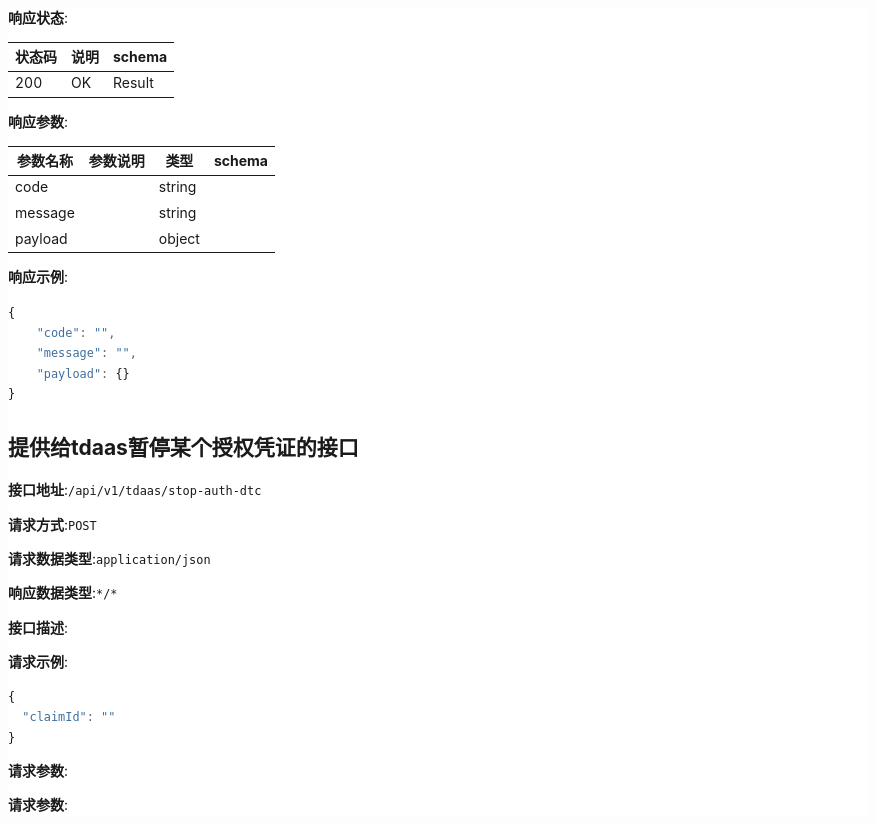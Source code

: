 **响应状态**:


| 状态码 | 说明 | schema |
| -------- | -------- | ----- | 
|200|OK|Result|


**响应参数**:


| 参数名称 | 参数说明 | 类型 | schema |
| -------- | -------- | ----- |----- | 
|code||string||
|message||string||
|payload||object||


**响应示例**:
```javascript
{
	"code": "",
	"message": "",
	"payload": {}
}
```


## 提供给tdaas暂停某个授权凭证的接口


**接口地址**:`/api/v1/tdaas/stop-auth-dtc`


**请求方式**:`POST`


**请求数据类型**:`application/json`


**响应数据类型**:`*/*`


**接口描述**:


**请求示例**:


```javascript
{
  "claimId": ""
}
```


**请求参数**:


**请求参数**:
